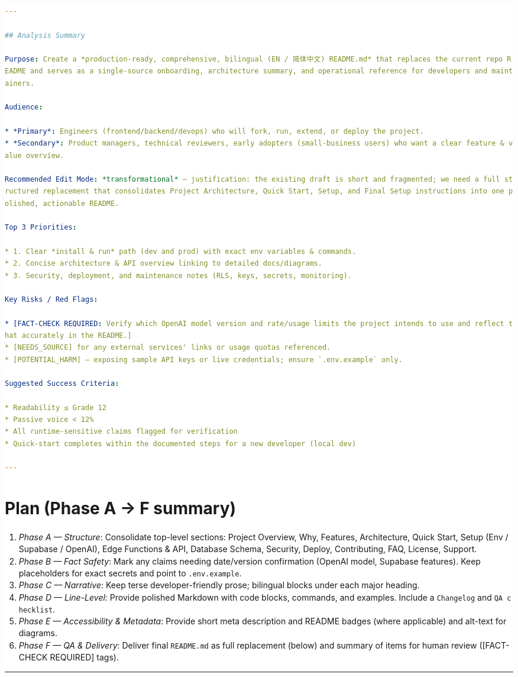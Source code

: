 ```yaml
---

## Analysis Summary

Purpose: Create a *production-ready, comprehensive, bilingual (EN / 简体中文) README.md* that replaces the current repo README and serves as a single-source onboarding, architecture summary, and operational reference for developers and maintainers.

Audience:

* *Primary*: Engineers (frontend/backend/devops) who will fork, run, extend, or deploy the project.
* *Secondary*: Product managers, technical reviewers, early adopters (small-business users) who want a clear feature & value overview.

Recommended Edit Mode: *transformational* — justification: the existing draft is short and fragmented; we need a full structured replacement that consolidates Project Architecture, Quick Start, Setup, and Final Setup instructions into one polished, actionable README.

Top 3 Priorities:

* 1. Clear *install & run* path (dev and prod) with exact env variables & commands.
* 2. Concise architecture & API overview linking to detailed docs/diagrams.
* 3. Security, deployment, and maintenance notes (RLS, keys, secrets, monitoring).

Key Risks / Red Flags:

* [FACT-CHECK REQUIRED: Verify which OpenAI model version and rate/usage limits the project intends to use and reflect that accurately in the README.]
* [NEEDS_SOURCE] for any external services' links or usage quotas referenced.
* [POTENTIAL_HARM] — exposing sample API keys or live credentials; ensure `.env.example` only.

Suggested Success Criteria:

* Readability ≤ Grade 12
* Passive voice < 12%
* All runtime-sensitive claims flagged for verification
* Quick-start completes within the documented steps for a new developer (local dev)

---
```


# Plan (Phase A → F summary)

1. *Phase A — Structure*: Consolidate top-level sections: Project Overview, Why, Features, Architecture, Quick Start, Setup (Env / Supabase / OpenAI), Edge Functions & API, Database Schema, Security, Deploy, Contributing, FAQ, License, Support.
2. *Phase B — Fact Safety*: Mark any claims needing date/version confirmation (OpenAI model, Supabase features). Keep placeholders for exact secrets and point to `.env.example`.
3. *Phase C — Narrative*: Keep terse developer-friendly prose; bilingual blocks under each major heading.
4. *Phase D — Line-Level*: Provide polished Markdown with code blocks, commands, and examples. Include a `Changelog` and `QA checklist`.
5. *Phase E — Accessibility & Metadata*: Provide short meta description and README badges (where applicable) and alt-text for diagrams.
6. *Phase F — QA & Delivery*: Deliver final `README.md` as full replacement (below) and summary of items for human review ([FACT-CHECK REQUIRED] tags).

---